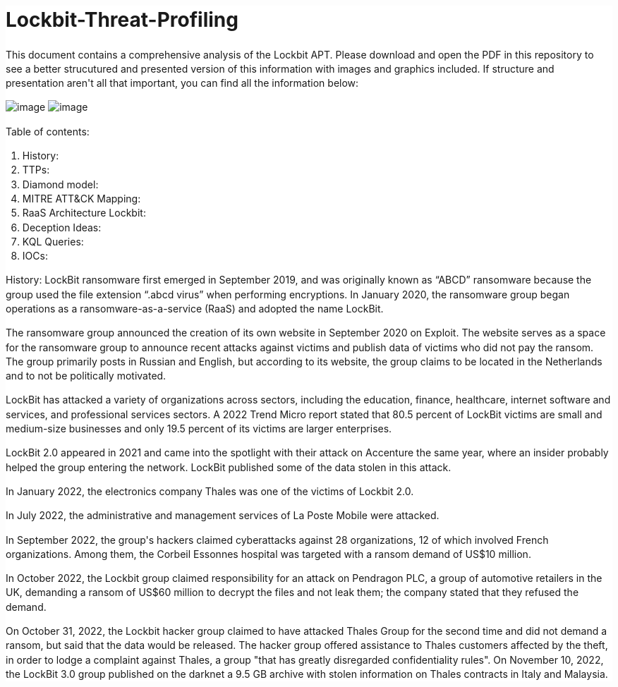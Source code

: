 # Lockbit-Threat-Profiling
This document contains a comprehensive analysis of the Lockbit APT. Please download and open the PDF in this repository to see a better strucutured and presented version of this information with images and graphics included.
If structure and presentation aren't all that important, you can find all the information below:

![image](https://github.com/user-attachments/assets/aea62af4-2006-421c-ac14-bbdb8a2b6391)
![image](https://github.com/user-attachments/assets/3bc60a7a-c47b-44b5-9a8c-e80933db6c71)

Table of contents:
1. History:
2. TTPs:
3. Diamond model:
4. MITRE ATT&CK Mapping:
5. RaaS Architecture Lockbit:
6. Deception Ideas:
7. KQL Queries:
8. IOCs:
 
History:
LockBit ransomware first emerged in September 2019, and was originally known as “ABCD” ransomware because the group used the file extension “.abcd virus” when performing encryptions. In January 2020, the ransomware group began operations as a ransomware-as-a-service (RaaS) and adopted the name LockBit. 

The ransomware group announced the creation of its own website in September 2020 on Exploit. The website serves as a space for the ransomware group to announce recent attacks against victims and publish data of victims who did not pay the ransom. The group primarily posts in Russian and English, but according to its website, the group claims to be located in the Netherlands and to not be politically motivated. 

LockBit has attacked a variety of organizations across sectors, including the education, finance, healthcare, internet software and services, and professional services sectors. A 2022 Trend Micro report stated that 80.5 percent of LockBit victims are small and medium-size businesses and only 19.5 percent of its victims are larger enterprises.

LockBit 2.0 appeared in 2021 and came into the spotlight with their attack on Accenture the same year, where an insider probably helped the group entering the network. LockBit published some of the data stolen in this attack.

In January 2022, the electronics company Thales was one of the victims of Lockbit 2.0.

In July 2022, the administrative and management services of La Poste Mobile were attacked.

In September 2022, the group's hackers claimed cyberattacks against 28 organizations, 12 of which involved French organizations. Among them, the Corbeil Essonnes hospital was targeted with a ransom demand of US$10 million.

In October 2022, the Lockbit group claimed responsibility for an attack on Pendragon PLC, a group of automotive retailers in the UK, demanding a ransom of US$60 million to decrypt the files and not leak them; the company stated that they refused the demand.

On October 31, 2022, the Lockbit hacker group claimed to have attacked Thales Group for the second time and did not demand a ransom, but said that the data would be released. The hacker group offered assistance to Thales customers affected by the theft, in order to lodge a complaint against Thales, a group "that has greatly disregarded confidentiality rules". On November 10, 2022, the LockBit 3.0 group published on the darknet a 9.5 GB archive with stolen information on Thales contracts in Italy and Malaysia.
